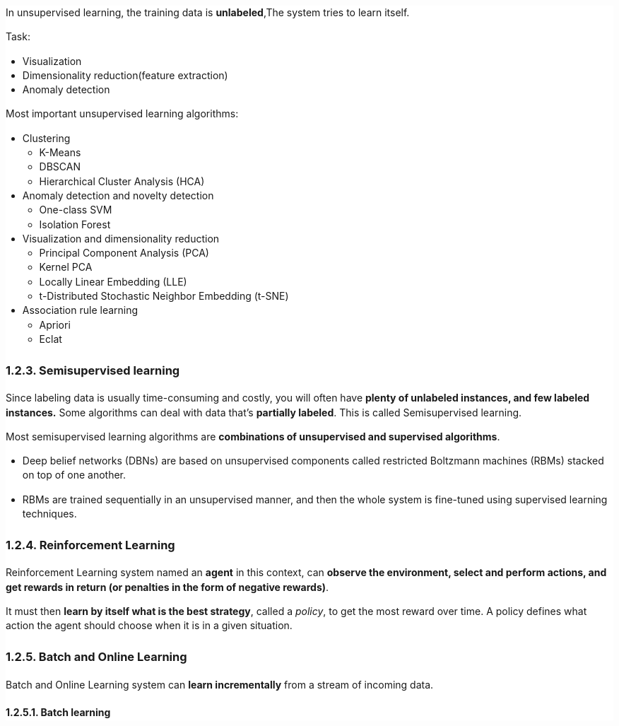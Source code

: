 In unsupervised learning, the training data is **unlabeled**,The system tries to learn itself.

Task:

- Visualization
- Dimensionality reduction(feature extraction)
- Anomaly detection

Most important unsupervised learning algorithms:

- Clustering
  - K-Means
  - DBSCAN
  - Hierarchical Cluster Analysis (HCA)
- Anomaly detection and novelty detection
  - One-class SVM
  - Isolation Forest
- Visualization and dimensionality reduction
  - Principal Component Analysis (PCA)
  - Kernel PCA
  - Locally Linear Embedding (LLE)
  - t-Distributed Stochastic Neighbor Embedding (t-SNE)
- Association rule learning
  - Apriori
  - Eclat

### 1.2.3. Semisupervised learning

Since labeling data is usually time-consuming and costly, you will often have **plenty of unlabeled instances, and few labeled instances.** Some algorithms can deal with data that’s **partially labeled**. This is called Semisupervised learning.

Most semisupervised learning algorithms are **combinations of unsupervised and supervised algorithms**.

- Deep belief networks (DBNs) are based on unsupervised components called restricted Boltzmann machines (RBMs) stacked on top of one another.

- RBMs are trained sequentially in an unsupervised manner, and then the whole system is fine-tuned using supervised learning techniques.

### 1.2.4. Reinforcement Learning

Reinforcement Learning system named an **agent** in this context, can **observe the environment, select and perform actions, and get rewards in return (or penalties in the form of negative rewards)**.

It must then **learn by itself what is the best strategy**, called a $policy$, to get the most reward over time. A policy defines what action the agent should choose when it is in a given situation.

### 1.2.5. Batch and Online Learning

Batch and Online Learning system can **learn incrementally** from a stream of incoming data.

#### 1.2.5.1. Batch learning
